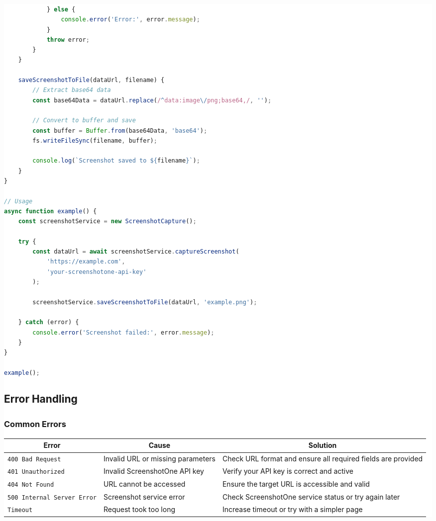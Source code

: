 ```javascript
            } else {
                console.error('Error:', error.message);
            }
            throw error;
        }
    }

    saveScreenshotToFile(dataUrl, filename) {
        // Extract base64 data
        const base64Data = dataUrl.replace(/^data:image\/png;base64,/, '');
        
        // Convert to buffer and save
        const buffer = Buffer.from(base64Data, 'base64');
        fs.writeFileSync(filename, buffer);
        
        console.log(`Screenshot saved to ${filename}`);
    }
}

// Usage
async function example() {
    const screenshotService = new ScreenshotCapture();
    
    try {
        const dataUrl = await screenshotService.captureScreenshot(
            'https://example.com',
            'your-screenshotone-api-key'
        );
        
        screenshotService.saveScreenshotToFile(dataUrl, 'example.png');
        
    } catch (error) {
        console.error('Screenshot failed:', error.message);
    }
}

example();
```

## Error Handling

### Common Errors

| Error | Cause | Solution |
|-------|-------|----------|
| `400 Bad Request` | Invalid URL or missing parameters | Check URL format and ensure all required fields are provided |
| `401 Unauthorized` | Invalid ScreenshotOne API key | Verify your API key is correct and active |
| `404 Not Found` | URL cannot be accessed | Ensure the target URL is accessible and valid |
| `500 Internal Server Error` | Screenshot service error | Check ScreenshotOne service status or try again later |
| `Timeout` | Request took too long | Increase timeout or try with a simpler page |
